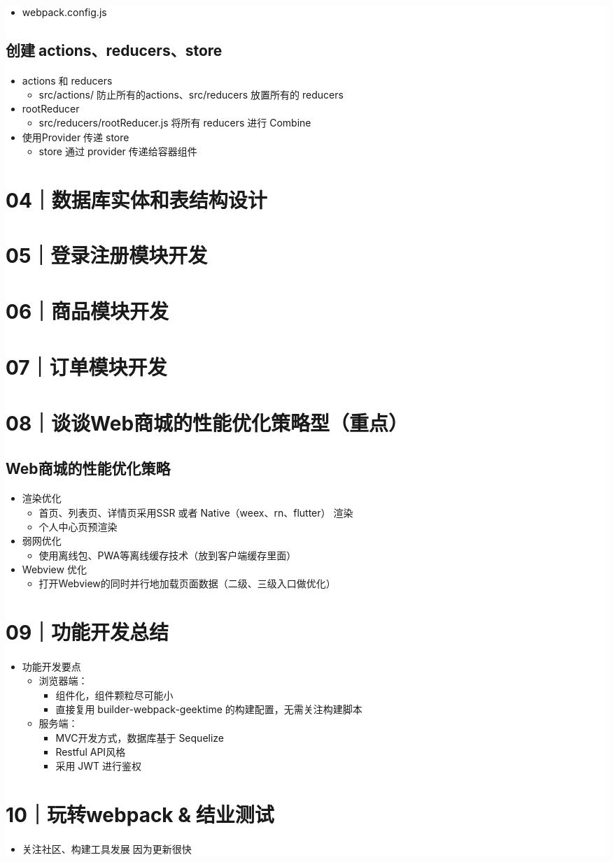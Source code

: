   - webpack.config.js
## 创建 actions、reducers、store
- actions 和  reducers
  - src/actions/ 防止所有的actions、src/reducers 放置所有的 reducers
- rootReducer
  - src/reducers/rootReducer.js 将所有 reducers 进行 Combine
- 使用Provider 传递 store
  - store 通过 provider 传递给容器组件
## 
# 04｜数据库实体和表结构设计

# 05｜登录注册模块开发

# 06｜商品模块开发

# 07｜订单模块开发

# 08｜谈谈Web商城的性能优化策略型（重点）
## Web商城的性能优化策略
- 渲染优化
  - 首页、列表页、详情页采用SSR 或者 Native（weex、rn、flutter） 渲染
  - 个人中心页预渲染
- 弱网优化
  - 使用离线包、PWA等离线缓存技术（放到客户端缓存里面）
- Webview 优化
  - 打开Webview的同时并行地加载页面数据（二级、三级入口做优化）
  

# 09｜功能开发总结
- 功能开发要点
  - 浏览器端：
    - 组件化，组件颗粒尽可能小
    - 直接复用 builder-webpack-geektime 的构建配置，无需关注构建脚本
  - 服务端：
    - MVC开发方式，数据库基于 Sequelize
    - Restful API风格
    - 采用 JWT 进行鉴权

# 10｜玩转webpack & 结业测试
- 关注社区、构建工具发展 因为更新很快